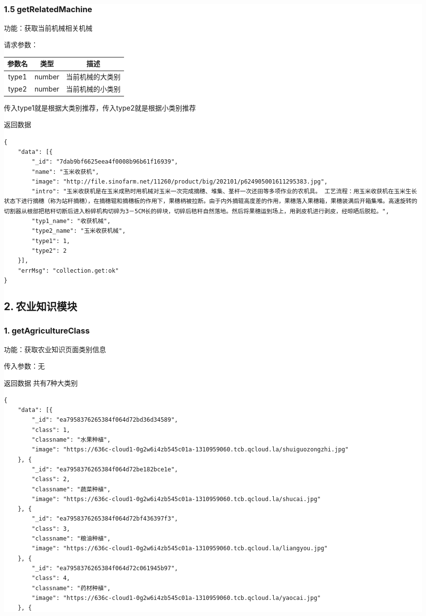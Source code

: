 ### 1.5 getRelatedMachine

功能：获取当前机械相关机械

请求参数：

| 参数名 |  类型  |       描述       |
| :----: | :----: | :--------------: |
| type1  | number | 当前机械的大类别 |
| type2  | number | 当前机械的小类别 |

传入type1就是根据大类别推荐，传入type2就是根据小类别推荐

返回数据

```
{
	"data": [{
		"_id": "7dab9bf6625eea4f0008b96b61f16939",
		"name": "玉米收获机",
		"image": "http://file.sinofarm.net/11260/product/big/202101/p624905001611295383.jpg",
		"intro": "玉米收获机是在玉米成熟时用机械对玉米一次完成摘穗、堆集、茎杆一次还田等多项作业的农机具。 工艺流程：用玉米收获机在玉米生长状态下进行摘穗（称为站秆摘穗），在摘穗辊和摘穗板的作用下，果穗柄被拉断。由于内外摘辊高度差的作用，果穗落入果穗箱，果穗装满后开箱集堆。高速旋转的切割器从根部把秸秆切断后进入粉碎机构切碎为3－5CM长的碎块，切碎后秸秆自然落地。然后将果穗运到场上，用剥皮机进行剥皮，经晾晒后脱粒。",
		"typ1_name": "收获机械",
		"type2_name": "玉米收获机械",
		"type1": 1,
		"type2": 2
	}],
	"errMsg": "collection.get:ok"
}
```

## 2. 农业知识模块

### 1. getAgricultureClass

功能：获取农业知识页面类别信息

传入参数：无

返回数据 共有7种大类别

```
{
	"data": [{
		"_id": "ea7958376265384f064d72bd36d34589",
		"class": 1,
		"classname": "水果种植",
		"image": "https://636c-cloud1-0g2w6i4zb545c01a-1310959060.tcb.qcloud.la/shuiguozongzhi.jpg"
	}, {
		"_id": "ea7958376265384f064d72be182bce1e",
		"class": 2,
		"classname": "蔬菜种植",
		"image": "https://636c-cloud1-0g2w6i4zb545c01a-1310959060.tcb.qcloud.la/shucai.jpg"
	}, {
		"_id": "ea7958376265384f064d72bf436397f3",
		"class": 3,
		"classname": "粮油种植",
		"image": "https://636c-cloud1-0g2w6i4zb545c01a-1310959060.tcb.qcloud.la/liangyou.jpg"
	}, {
		"_id": "ea7958376265384f064d72c061945b97",
		"class": 4,
		"classname": "药材种植",
		"image": "https://636c-cloud1-0g2w6i4zb545c01a-1310959060.tcb.qcloud.la/yaocai.jpg"
	}, {
```